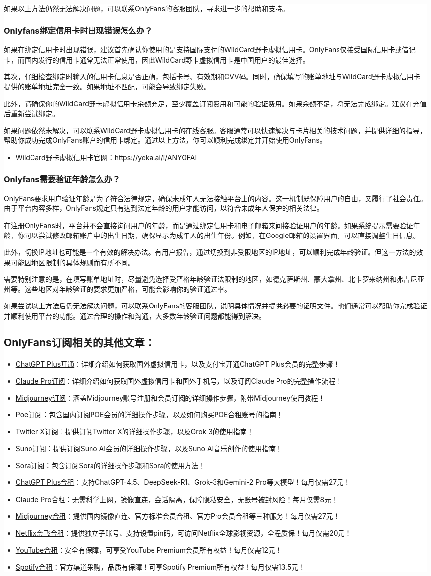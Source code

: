 如果以上方法仍然无法解决问题，可以联系OnlyFans的客服团队，寻求进一步的帮助和支持。

### Onlyfans绑定信用卡时出现错误怎么办？ 

如果在绑定信用卡时出现错误，建议首先确认你使用的是支持国际支付的WildCard野卡虚拟信用卡。OnlyFans仅接受国际信用卡或借记卡，而国内发行的信用卡通常无法正常使用，因此WildCard野卡虚拟信用卡是中国用户的最佳选择。

其次，仔细检查绑定时输入的信用卡信息是否正确，包括卡号、有效期和CVV码。同时，确保填写的账单地址与WildCard野卡虚拟信用卡提供的账单地址完全一致。如果地址不匹配，可能会导致绑定失败。

此外，请确保你的WildCard野卡虚拟信用卡余额充足，至少覆盖订阅费用和可能的验证费用。如果余额不足，将无法完成绑定。建议在充值后重新尝试绑定。

如果问题依然未解决，可以联系WildCard野卡虚拟信用卡的在线客服。客服通常可以快速解决与卡片相关的技术问题，并提供详细的指导，帮助你成功完成OnlyFans账户的信用卡绑定。通过以上方法，你可以顺利完成绑定并开始使用OnlyFans。

* WildCard野卡虚拟信用卡官网：<a href="https://yeka.ai/i/ANYOFAI">https://yeka.ai/i/ANYOFAI</a>

### Onlyfans需要验证年龄怎么办？ 

OnlyFans要求用户验证年龄是为了符合法律规定，确保未成年人无法接触平台上的内容。这一机制既保障用户的自由，又履行了社会责任。由于平台内容多样，OnlyFans规定只有达到法定年龄的用户才能访问，以符合未成年人保护的相关法律。

在注册OnlyFans时，平台并不会直接询问用户的年龄，而是通过绑定信用卡和电子邮箱来间接验证用户的年龄。如果系统提示需要验证年龄，你可以尝试修改邮箱账户中的出生日期，确保显示为成年人的出生年份。例如，在Google邮箱的设置界面，可以直接调整生日信息。

此外，切换IP地址也可能是一个有效的解决办法。有用户报告，通过切换到非受限地区的IP地址，可以顺利完成年龄验证。但这一方法的效果可能因地区限制的具体规则而有所不同。

需要特别注意的是，在填写账单地址时，尽量避免选择受严格年龄验证法限制的地区，如德克萨斯州、蒙大拿州、北卡罗来纳州和弗吉尼亚州等。这些地区对年龄验证的要求更加严格，可能会影响你的验证通过率。

如果尝试以上方法后仍无法解决问题，可以联系OnlyFans的客服团队，说明具体情况并提供必要的证明文件。他们通常可以帮助你完成验证并顺利使用平台的功能。通过合理的操作和沟通，大多数年龄验证问题都能得到解决。

## OnlyFans订阅相关的其他文章：

* <a href="https://github.com/anyofai/anyofai.github.io">ChatGPT Plus开通</a>：详细介绍如何获取国外虚拟信用卡，以及支付宝开通ChatGPT Plus会员的完整步骤！
* <a href="https://github.com/anyofai/claude-pro">Claude Pro订阅</a>：详细介绍如何获取国外虚拟信用卡和国外手机号，以及订阅Claude Pro的完整操作流程！
* <a href="https://github.com/anyofai/midjourney">Midjourney订阅</a>：涵盖Midjourney账号注册和会员订阅的详细操作步骤，附带Midjourney使用教程！
* <a href="https://github.com/anyofai/poe">Poe订阅</a>：包含国内订阅POE会员的详细操作步骤，以及如何购买POE合租账号的指南！
* <a href="https://github.com/anyofai/x-twitter">Twitter X订阅</a>：提供订阅Twitter X的详细操作步骤，以及Grok 3的使用指南！
* <a href="https://github.com/anyofai/suno">Suno订阅</a>：提供订阅Suno AI会员的详细操作步骤，以及Suno AI音乐创作的使用指南！
* <a href="https://github.com/anyofai/sora">Sora订阅</a>：包含订阅Sora的详细操作步骤和Sora的使用方法！

* <a href="https://github.com/anyofai/chatgpt-plus-hezu">ChatGPT Plus合租</a>：支持ChatGPT-4.5、DeepSeek-R1、Grok-3和Gemini-2 Pro等大模型！每月仅需27元！
* <a href="https://github.com/anyofai/claude-pro-hezu">Claude Pro合租</a>：无需科学上网，镜像直连，会话隔离，保障隐私安全，无账号被封风险！每月仅需8元！
* <a href="https://github.com/anyofai/midjourney-hezu">Midjourney合租</a>：提供国内镜像直连、官方标准会员合租、官方Pro会员合租等三种服务！每月仅需27元！
* <a href="https://github.com/anyofai/netflix-hezu">Netflix奈飞合租</a>：提供独立子账号、支持设置pin码，可访问Netflix全球影视资源，全程质保！每月仅需20元！
* <a href="https://github.com/anyofai/youtube-premium">YouTube合租</a>：安全有保障，可享受YouTube Premium会员所有权益！每月仅需12元！
* <a href="https://github.com/anyofai/spotify-hezu">Spotify合租</a>：官方渠道采购，品质有保障！可享Spotify Premium所有权益！每月仅需13.5元！
